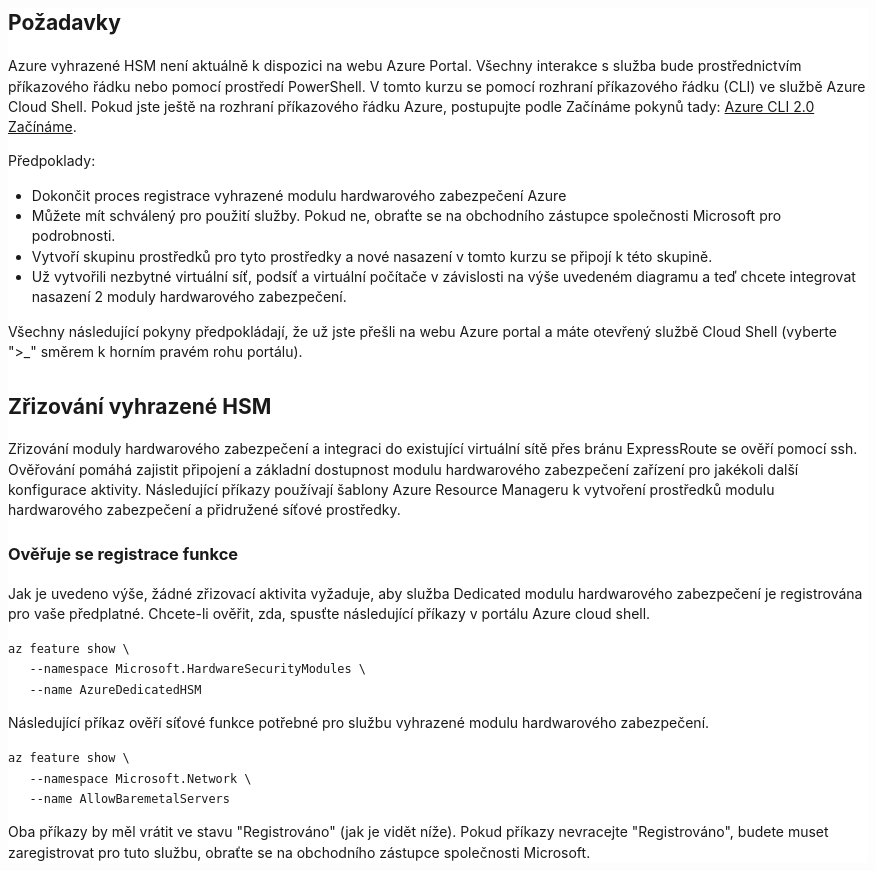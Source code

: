 ## <a name="prerequisites"></a>Požadavky

Azure vyhrazené HSM není aktuálně k dispozici na webu Azure Portal. Všechny interakce s služba bude prostřednictvím příkazového řádku nebo pomocí prostředí PowerShell. V tomto kurzu se pomocí rozhraní příkazového řádku (CLI) ve službě Azure Cloud Shell. Pokud jste ještě na rozhraní příkazového řádku Azure, postupujte podle Začínáme pokynů tady: [Azure CLI 2.0 Začínáme](https://docs.microsoft.com/cli/azure/get-started-with-azure-cli?view=azure-cli-latest).

Předpoklady:

- Dokončit proces registrace vyhrazené modulu hardwarového zabezpečení Azure
- Můžete mít schválený pro použití služby. Pokud ne, obraťte se na obchodního zástupce společnosti Microsoft pro podrobnosti.
- Vytvoří skupinu prostředků pro tyto prostředky a nové nasazení v tomto kurzu se připojí k této skupině.
- Už vytvořili nezbytné virtuální síť, podsíť a virtuální počítače v závislosti na výše uvedeném diagramu a teď chcete integrovat nasazení 2 moduly hardwarového zabezpečení.

Všechny následující pokyny předpokládají, že už jste přešli na webu Azure portal a máte otevřený službě Cloud Shell (vyberte "\>\_" směrem k horním pravém rohu portálu).

## <a name="provisioning-a-dedicated-hsm"></a>Zřizování vyhrazené HSM

Zřizování moduly hardwarového zabezpečení a integraci do existující virtuální sítě přes bránu ExpressRoute se ověří pomocí ssh. Ověřování pomáhá zajistit připojení a základní dostupnost modulu hardwarového zabezpečení zařízení pro jakékoli další konfigurace aktivity. Následující příkazy používají šablony Azure Resource Manageru k vytvoření prostředků modulu hardwarového zabezpečení a přidružené síťové prostředky.

### <a name="validating-feature-registration"></a>Ověřuje se registrace funkce

Jak je uvedeno výše, žádné zřizovací aktivita vyžaduje, aby služba Dedicated modulu hardwarového zabezpečení je registrována pro vaše předplatné. Chcete-li ověřit, zda, spusťte následující příkazy v portálu Azure cloud shell.

```azurecli
az feature show \
   --namespace Microsoft.HardwareSecurityModules \
   --name AzureDedicatedHSM
```

Následující příkaz ověří síťové funkce potřebné pro službu vyhrazené modulu hardwarového zabezpečení.

```azurecli
az feature show \
   --namespace Microsoft.Network \
   --name AllowBaremetalServers
```

Oba příkazy by měl vrátit ve stavu "Registrováno" (jak je vidět níže). Pokud příkazy nevracejte "Registrováno", budete muset zaregistrovat pro tuto službu, obraťte se na obchodního zástupce společnosti Microsoft.
